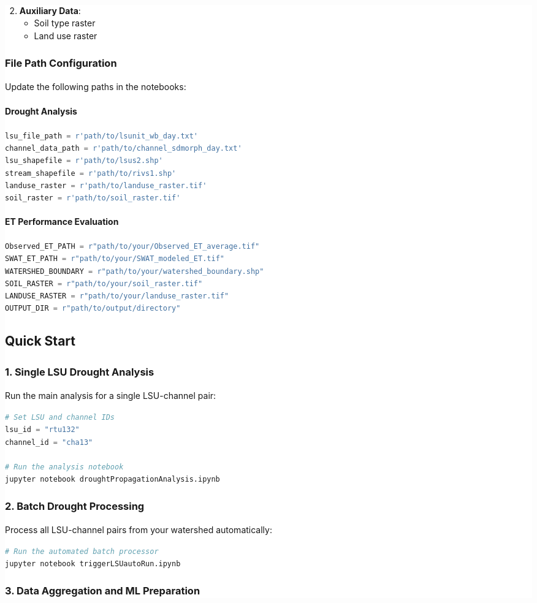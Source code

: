 2. **Auxiliary Data**:
   - Soil type raster
   - Land use raster

### File Path Configuration

Update the following paths in the notebooks:

#### Drought Analysis
```python
lsu_file_path = r'path/to/lsunit_wb_day.txt'
channel_data_path = r'path/to/channel_sdmorph_day.txt'
lsu_shapefile = r'path/to/lsus2.shp'
stream_shapefile = r'path/to/rivs1.shp'
landuse_raster = r'path/to/landuse_raster.tif'
soil_raster = r'path/to/soil_raster.tif'
```

#### ET Performance Evaluation
```python
Observed_ET_PATH = r"path/to/your/Observed_ET_average.tif"
SWAT_ET_PATH = r"path/to/your/SWAT_modeled_ET.tif"
WATERSHED_BOUNDARY = r"path/to/your/watershed_boundary.shp"
SOIL_RASTER = r"path/to/your/soil_raster.tif"
LANDUSE_RASTER = r"path/to/your/landuse_raster.tif"
OUTPUT_DIR = r"path/to/output/directory"
```

## Quick Start

### 1. Single LSU Drought Analysis

Run the main analysis for a single LSU-channel pair:

```python
# Set LSU and channel IDs
lsu_id = "rtu132"
channel_id = "cha13"

# Run the analysis notebook
jupyter notebook droughtPropagationAnalysis.ipynb
```

### 2. Batch Drought Processing

Process all LSU-channel pairs from your watershed automatically:

```python
# Run the automated batch processor
jupyter notebook triggerLSUautoRun.ipynb
```

### 3. Data Aggregation and ML Preparation
